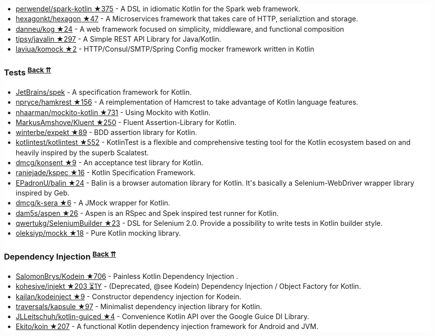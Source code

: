 * [perwendel/spark-kotlin ★375](https://github.com/perwendel/spark-kotlin) - A DSL in idiomatic Kotlin for the Spark web framework.
* [hexagonkt/hexagon ★47](https://github.com/hexagonkt/hexagon) - A Microservices framework that takes care of HTTP, serializtion and storage.
* [danneu/kog ★24](https://github.com/danneu/kog) - A web framework focused on simplicity, middleware, and functional composition
* [tipsy/javalin ★297](https://github.com/tipsy/javalin) - A Simple REST API Library for Java/Kotlin.
* [laviua/komock ★2](https://github.com/laviua/komock) - HTTP/Consul/SMTP/Spring Config mocker framework written in Kotlin

### <a name="libraries-frameworks-tests"></a>Tests <sup>[Back ⇈](#libraries-frameworks-tests-subcategory)</sup>
* [JetBrains/spek](https://github.com/jetbrains/spek) - A specification framework for Kotlin.
* [npryce/hamkrest ★156](https://github.com/npryce/hamkrest) - A reimplementation of Hamcrest to take advantage of Kotlin language features.
* [nhaarman/mockito-kotlin ★731](https://github.com/nhaarman/mockito-kotlin) - Using Mockito with Kotlin.
* [MarkusAmshove/Kluent ★250](https://github.com/MarkusAmshove/Kluent) - Fluent Assertion-Library for Kotlin.
* [winterbe/expekt ★89](https://github.com/winterbe/expekt) - BDD assertion library for Kotlin.
* [kotlintest/kotlintest ★552](https://github.com/kotlintest/kotlintest) - KotlinTest is a flexible and comprehensive testing tool for the Kotlin ecosystem based on and heavily inspired by the superb Scalatest.
* [dmcg/konsent ★9](https://github.com/dmcg/konsent) - An acceptance test library for Kotlin.
* [raniejade/kspec ★16](https://github.com/raniejade/kspec) - Kotlin Specification Framework.
* [EPadronU/balin ★24](https://github.com/EPadronU/balin) - Balin is a browser automation library for Kotlin. It's basically a Selenium-WebDriver wrapper library inspired by Geb.
* [dmcg/k-sera ★6](https://github.com/dmcg/k-sera) - A JMock wrapper for Kotlin.
* [dam5s/aspen ★26](https://github.com/dam5s/aspen) - Aspen is an RSpec and Spek inspired test runner for Kotlin.
* [qwertukg/SeleniumBuilder ★23](https://github.com/qwertukg/SeleniumBuilder) - DSL for Selenium 2.0. Provide a possibility to write tests in Kotlin builder style.
* [oleksiyp/mockk ★18](https://github.com/oleksiyp/mockk) - Pure Kotlin mocking library.

### <a name="libraries-frameworks-dependency-injection"></a>Dependency Injection <sup>[Back ⇈](#libraries-frameworks-dependency-injection-subcategory)</sup>
* [SalomonBrys/Kodein ★706](https://github.com/SalomonBrys/Kodein) - Painless Kotlin Dependency Injection .
* [kohesive/injekt ★203 ⏳1Y](https://github.com/kohesive/injekt) - (Deprecated, @see Kodein) Dependency Injection / Object Factory for Kotlin.
* [kailan/kodeinject ★9](https://github.com/kailan/kodeinject) - Constructor dependency injection for Kodein.
* [traversals/kapsule ★97](https://github.com/traversals/kapsule) - Minimalist dependency injection library for Kotlin.
* [JLLeitschuh/kotlin-guiced ★4](https://github.com/JLLeitschuh/kotlin-guiced) - Convenience Kotlin API over the Google Guice DI Library.
* [Ekito/koin ★207](https://github.com/Ekito/koin) - A functional Kotlin dependency injection framework for Android and JVM.
